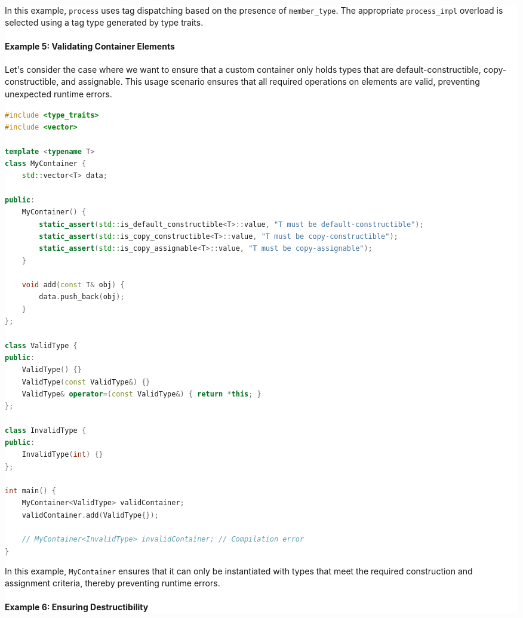 In this example, `process` uses tag dispatching based on the presence of `member_type`. The appropriate `process_impl` overload is selected using a tag type generated by type traits.

#### Example 5: Validating Container Elements

Let's consider the case where we want to ensure that a custom container only holds types that are default-constructible, copy-constructible, and assignable. This usage scenario ensures that all required operations on elements are valid, preventing unexpected runtime errors.

```cpp
#include <type_traits>
#include <vector>

template <typename T>
class MyContainer {
    std::vector<T> data;

public:
    MyContainer() {
        static_assert(std::is_default_constructible<T>::value, "T must be default-constructible");
        static_assert(std::is_copy_constructible<T>::value, "T must be copy-constructible");
        static_assert(std::is_copy_assignable<T>::value, "T must be copy-assignable");
    }

    void add(const T& obj) {
        data.push_back(obj);
    }
};

class ValidType {
public:
    ValidType() {}
    ValidType(const ValidType&) {}
    ValidType& operator=(const ValidType&) { return *this; }
};

class InvalidType {
public:
    InvalidType(int) {}
};

int main() {
    MyContainer<ValidType> validContainer;
    validContainer.add(ValidType{});
    
    // MyContainer<InvalidType> invalidContainer; // Compilation error
}
```

In this example, `MyContainer` ensures that it can only be instantiated with types that meet the required construction and assignment criteria, thereby preventing runtime errors.

#### Example 6: Ensuring Destructibility
